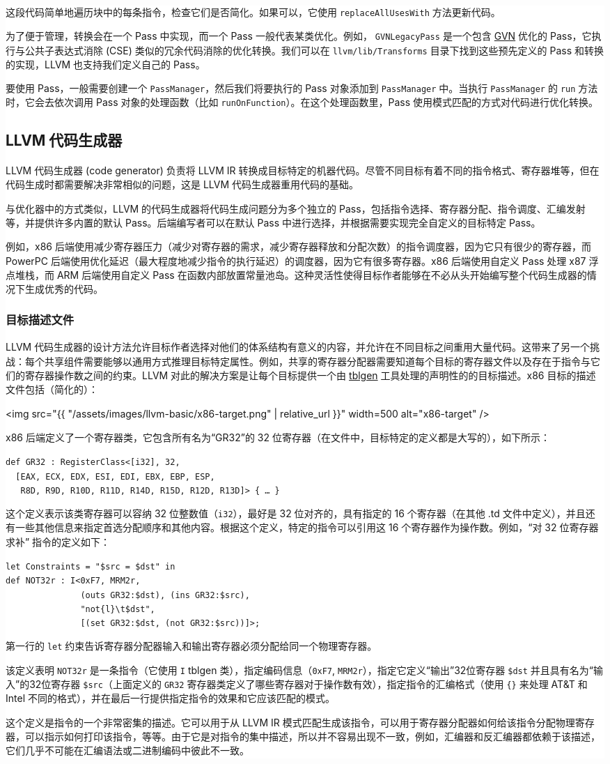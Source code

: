 这段代码简单地遍历块中的每条指令，检查它们是否简化。如果可以，它使用 `replaceAllUsesWith` 方法更新代码。

为了便于管理，转换会在一个 Pass 中实现，而一个 Pass 一般代表某类优化。例如， `GVNLegacyPass` 是一个包含 [GVN](https://en.wikipedia.org/wiki/Value_numbering) 优化的 Pass，它执行与公共子表达式消除 (CSE) 类似的冗余代码消除的优化转换。我们可以在 `llvm/lib/Transforms` 目录下找到这些预先定义的 Pass 和转换的实现，LLVM 也支持我们定义自己的 Pass。

要使用 Pass，一般需要创建一个 `PassManager`，然后我们将要执行的 Pass 对象添加到 `PassManager` 中。当执行 `PassManager` 的 `run` 方法时，它会去依次调用 Pass 对象的处理函数（比如 `runOnFunction`）。在这个处理函数里，Pass 使用模式匹配的方式对代码进行优化转换。

## LLVM 代码生成器

LLVM 代码生成器 (code generator) 负责将 LLVM IR 转换成目标特定的机器代码。尽管不同目标有着不同的指令格式、寄存器堆等，但在代码生成时都需要解决非常相似的问题，这是 LLVM 代码生成器重用代码的基础。

与优化器中的方式类似，LLVM 的代码生成器将代码生成问题分为多个独立的 Pass，包括指令选择、寄存器分配、指令调度、汇编发射等，并提供许多内置的默认 Pass。后端编写者可以在默认 Pass 中进行选择，并根据需要实现完全自定义的目标特定 Pass。

例如，x86 后端使用减少寄存器压力（减少对寄存器的需求，减少寄存器释放和分配次数）的指令调度器，因为它只有很少的寄存器，而 PowerPC 后端使用优化延迟（最大程度地减少指令的执行延迟）的调度器，因为它有很多寄存器。x86 后端使用自定义 Pass 处理 x87 浮点堆栈，而 ARM 后端使用自定义 Pass 在函数内部放置常量池岛。这种灵活性使得目标作者能够在不必从头开始编写整个代码生成器的情况下生成优秀的代码。

### 目标描述文件

LLVM 代码生成器的设计方法允许目标作者选择对他们的体系结构有意义的内容，并允许在不同目标之间重用大量代码。这带来了另一个挑战：每个共享组件需要能够以通用方式推理目标特定属性。例如，共享的寄存器分配器需要知道每个目标的寄存器文件以及存在于指令与它们的寄存器操作数之间的约束。LLVM 对此的解决方案是让每个目标提供一个由 [tblgen](https://llvm.org/docs/TableGen/) 工具处理的声明性的的目标描述。x86 目标的描述文件包括（简化的）：

<img src="{{ "/assets/images/llvm-basic/x86-target.png" | relative_url }}" width=500 alt="x86-target" />

x86 后端定义了一个寄存器类，它包含所有名为“GR32”的 32 位寄存器（在文件中，目标特定的定义都是大写的），如下所示：

```text
def GR32 : RegisterClass<[i32], 32,
  [EAX, ECX, EDX, ESI, EDI, EBX, EBP, ESP,
   R8D, R9D, R10D, R11D, R14D, R15D, R12D, R13D]> { … }
```

这个定义表示该类寄存器可以容纳 32 位整数值（`i32`），最好是 32 位对齐的，具有指定的 16 个寄存器（在其他 .td 文件中定义），并且还有一些其他信息来指定首选分配顺序和其他内容。根据这个定义，特定的指令可以引用这 16 个寄存器作为操作数。例如，“对 32 位寄存器求补” 指令的定义如下：

```text
let Constraints = "$src = $dst" in
def NOT32r : I<0xF7, MRM2r,
               (outs GR32:$dst), (ins GR32:$src),
               "not{l}\t$dst",
               [(set GR32:$dst, (not GR32:$src))]>;
```

第一行的 `let` 约束告诉寄存器分配器输入和输出寄存器必须分配给同一个物理寄存器。

该定义表明 `NOT32r` 是一条指令（它使用 `I` tblgen 类），指定编码信息（`0xF7`, `MRM2r`），指定它定义“输出”32位寄存器 `$dst` 并且具有名为“输入”的32位寄存器 `$src`（上面定义的 `GR32` 寄存器类定义了哪些寄存器对于操作数有效），指定指令的汇编格式（使用 `{}` 来处理 AT&T 和 Intel 不同的格式），并在最后一行提供指定指令的效果和它应该匹配的模式。

这个定义是指令的一个非常密集的描述。它可以用于从 LLVM IR 模式匹配生成该指令，可以用于寄存器分配器如何给该指令分配物理寄存器，可以指示如何打印该指令，等等。由于它是对指令的集中描述，所以并不容易出现不一致，例如，汇编器和反汇编器都依赖于该描述，它们几乎不可能在汇编语法或二进制编码中彼此不一致。

